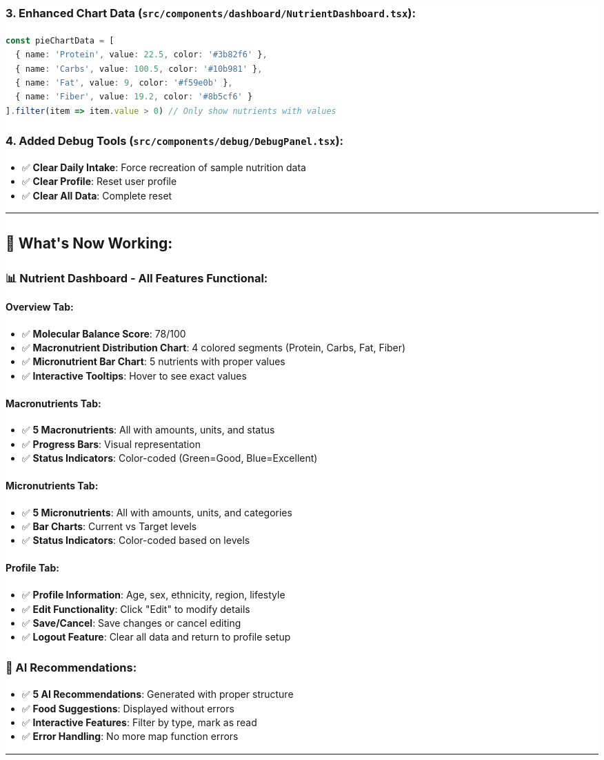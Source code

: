 ### **3. Enhanced Chart Data (`src/components/dashboard/NutrientDashboard.tsx`):**
```typescript
const pieChartData = [
  { name: 'Protein', value: 22.5, color: '#3b82f6' },
  { name: 'Carbs', value: 100.5, color: '#10b981' },
  { name: 'Fat', value: 9, color: '#f59e0b' },
  { name: 'Fiber', value: 19.2, color: '#8b5cf6' }
].filter(item => item.value > 0) // Only show nutrients with values
```

### **4. Added Debug Tools (`src/components/debug/DebugPanel.tsx`):**
- ✅ **Clear Daily Intake**: Force recreation of sample nutrition data
- ✅ **Clear Profile**: Reset user profile
- ✅ **Clear All Data**: Complete reset

---

## 🎯 **What's Now Working:**

### **📊 Nutrient Dashboard - All Features Functional:**

#### **Overview Tab:**
- ✅ **Molecular Balance Score**: 78/100
- ✅ **Macronutrient Distribution Chart**: 4 colored segments (Protein, Carbs, Fat, Fiber)
- ✅ **Micronutrient Bar Chart**: 5 nutrients with proper values
- ✅ **Interactive Tooltips**: Hover to see exact values

#### **Macronutrients Tab:**
- ✅ **5 Macronutrients**: All with amounts, units, and status
- ✅ **Progress Bars**: Visual representation
- ✅ **Status Indicators**: Color-coded (Green=Good, Blue=Excellent)

#### **Micronutrients Tab:**
- ✅ **5 Micronutrients**: All with amounts, units, and categories
- ✅ **Bar Charts**: Current vs Target levels
- ✅ **Status Indicators**: Color-coded based on levels

#### **Profile Tab:**
- ✅ **Profile Information**: Age, sex, ethnicity, region, lifestyle
- ✅ **Edit Functionality**: Click "Edit" to modify details
- ✅ **Save/Cancel**: Save changes or cancel editing
- ✅ **Logout Feature**: Clear all data and return to profile setup

### **🤖 AI Recommendations:**
- ✅ **5 AI Recommendations**: Generated with proper structure
- ✅ **Food Suggestions**: Displayed without errors
- ✅ **Interactive Features**: Filter by type, mark as read
- ✅ **Error Handling**: No more map function errors

---